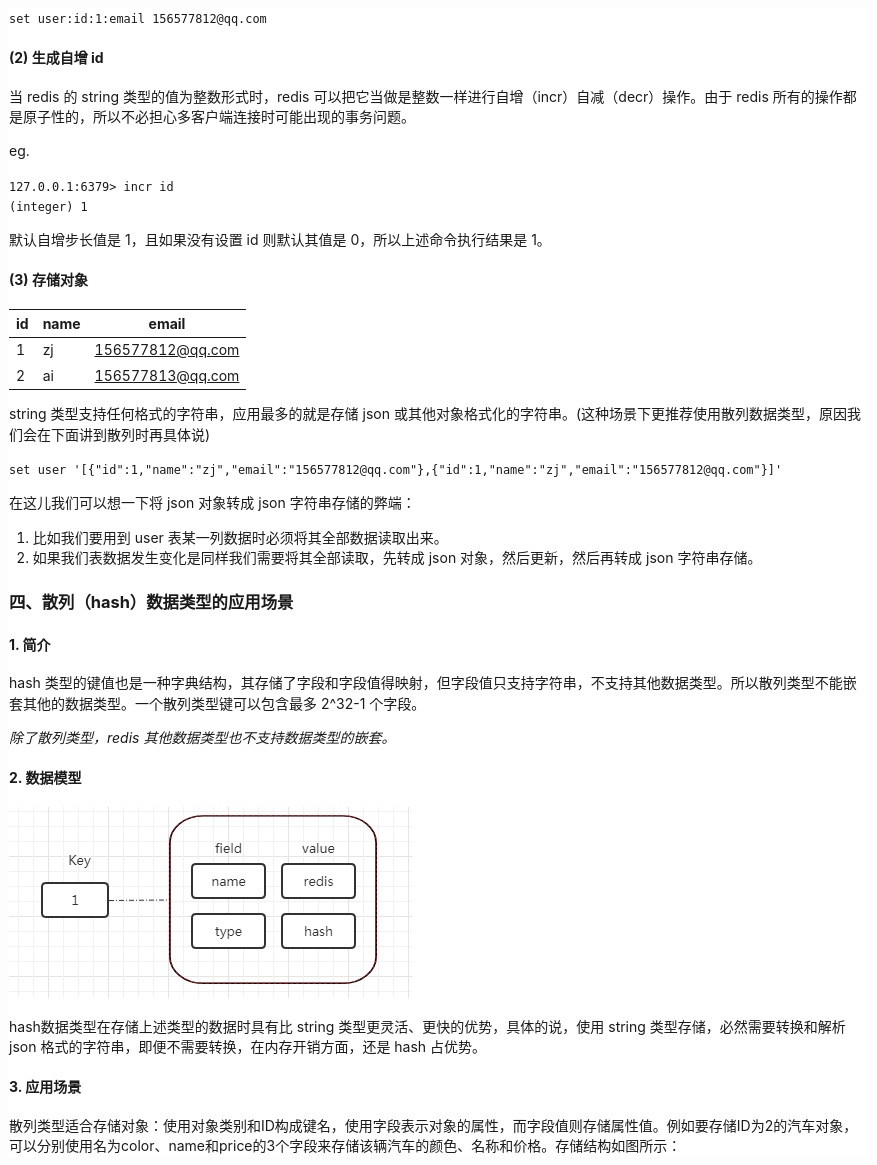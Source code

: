 	set user:id:1:email 156577812@qq.com

#### (2) 生成自增 id
当 redis 的 string 类型的值为整数形式时，redis 可以把它当做是整数一样进行自增（incr）自减（decr）操作。由于 redis 所有的操作都是原子性的，所以不必担心多客户端连接时可能出现的事务问题。

eg.
```
127.0.0.1:6379> incr id
(integer) 1
```
默认自增步长值是 1，且如果没有设置 id 则默认其值是 0，所以上述命令执行结果是 1。

#### (3) 存储对象


| id | name | email |
| -- | -- | -- |
| 1 | zj | 156577812@qq.com |
| 2 | ai | 156577813@qq.com |

string 类型支持任何格式的字符串，应用最多的就是存储 json 或其他对象格式化的字符串。(这种场景下更推荐使用散列数据类型，原因我们会在下面讲到散列时再具体说)

	set user '[{"id":1,"name":"zj","email":"156577812@qq.com"},{"id":1,"name":"zj","email":"156577812@qq.com"}]'
在这儿我们可以想一下将 json 对象转成 json 字符串存储的弊端：
1. 比如我们要用到 user 表某一列数据时必须将其全部数据读取出来。
2. 如果我们表数据发生变化是同样我们需要将其全部读取，先转成 json 对象，然后更新，然后再转成 json 字符串存储。

### 四、散列（hash）数据类型的应用场景

#### 1. 简介
hash 类型的键值也是一种字典结构，其存储了字段和字段值得映射，但字段值只支持字符串，不支持其他数据类型。所以散列类型不能嵌套其他的数据类型。一个散列类型键可以包含最多 2^32-1 个字段。

*除了散列类型，redis 其他数据类型也不支持数据类型的嵌套。*
　　
#### 2. 数据模型

![数据模型](./redis1.png)

hash数据类型在存储上述类型的数据时具有比 string 类型更灵活、更快的优势，具体的说，使用 string 类型存储，必然需要转换和解析 json 格式的字符串，即便不需要转换，在内存开销方面，还是 hash 占优势。

#### 3. 应用场景
散列类型适合存储对象：使用对象类别和ID构成键名，使用字段表示对象的属性，而字段值则存储属性值。例如要存储ID为2的汽车对象，可以分别使用名为color、name和price的3个字段来存储该辆汽车的颜色、名称和价格。存储结构如图所示：